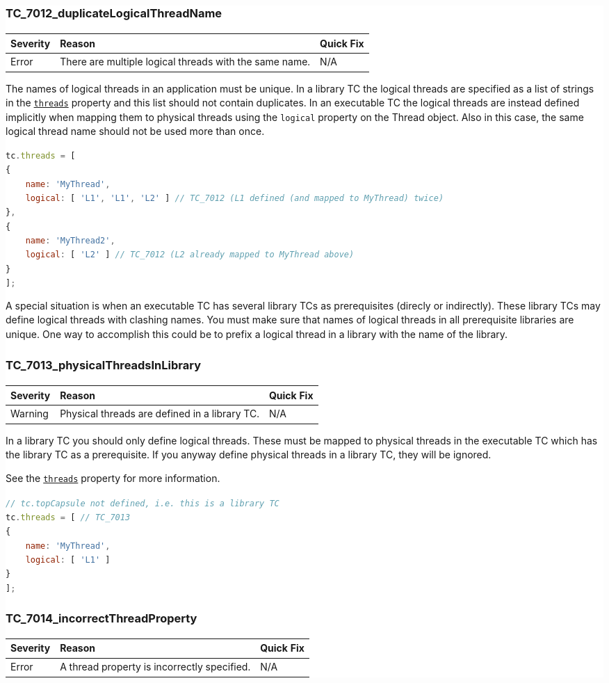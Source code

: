 ### TC_7012_duplicateLogicalThreadName
| Severity | Reason | Quick Fix
|----------|:-------------|:-------------
| Error | There are multiple logical threads with the same name. | N/A

The names of logical threads in an application must be unique. In a library TC the logical threads are specified as a list of strings in the [`threads`](building/transformation-configurations.md#threads) property and this list should not contain duplicates. In an executable TC the logical threads are instead defined implicitly when mapping them to physical threads using the `logical` property on the Thread object. Also in this case, the same logical thread name should not be used more than once.

``` js
tc.threads = [
{
    name: 'MyThread',    
    logical: [ 'L1', 'L1', 'L2' ] // TC_7012 (L1 defined (and mapped to MyThread) twice)
},
{
    name: 'MyThread2', 
    logical: [ 'L2' ] // TC_7012 (L2 already mapped to MyThread above)
}
];
```
A special situation is when an executable TC has several library TCs as prerequisites (direcly or indirectly). These library TCs may define logical threads with clashing names. You must make sure that names of logical threads in all prerequisite libraries are unique. One way to accomplish this could be to prefix a logical thread in a library with the name of the library.

### TC_7013_physicalThreadsInLibrary
| Severity | Reason | Quick Fix
|----------|:-------------|:-------------
| Warning | Physical threads are defined in a library TC. | N/A

In a library TC you should only define logical threads. These must be mapped to physical threads in the executable TC which has the library TC as a prerequisite. If you anyway define physical threads in a library TC, they will be ignored.

See the [`threads`](building/transformation-configurations.md#threads) property for more information.

``` js
// tc.topCapsule not defined, i.e. this is a library TC
tc.threads = [ // TC_7013
{
    name: 'MyThread',    
    logical: [ 'L1' ] 
}
];
```

### TC_7014_incorrectThreadProperty
| Severity | Reason | Quick Fix
|----------|:-------------|:-------------
| Error | A thread property is incorrectly specified. | N/A
